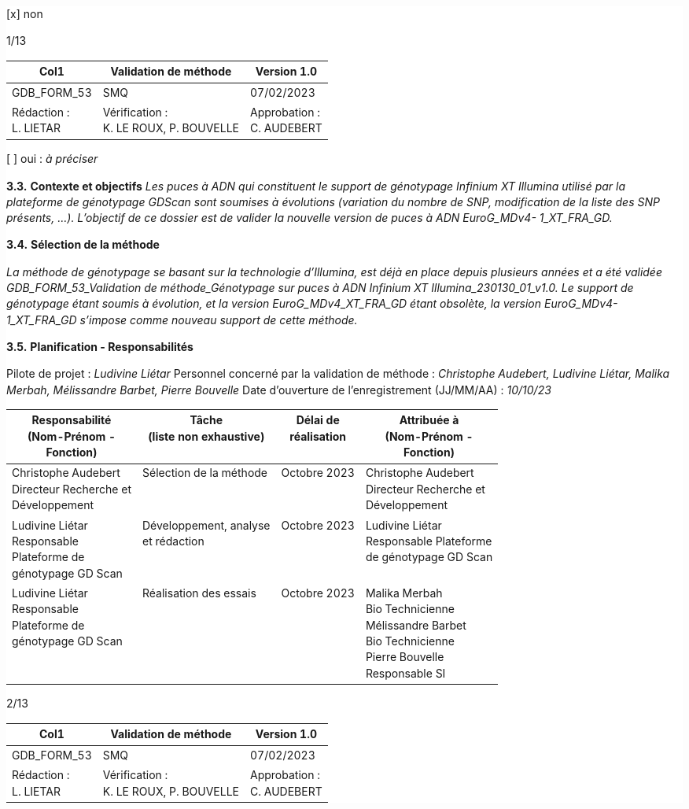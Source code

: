 [x] non

1/13

|Col1|Validation de méthode|Version 1.0|
|---|---|---|
|GDB_FORM_53|SMQ|07/02/2023|
|Rédaction :<br>L. LIETAR|Vérification :<br>K. LE ROUX, P. BOUVELLE|Approbation :<br>C. AUDEBERT|



[ ] oui : _à préciser_




**3.3.** **Contexte et objectifs**
_Les puces à ADN qui constituent le support de génotypage Infinium XT Illumina utilisé par la_
_plateforme de génotypage GDScan sont soumises à évolutions (variation du nombre de SNP,_
_modification de la liste des SNP présents, …)._
_L’objectif de ce dossier est de valider la nouvelle version de puces à ADN EuroG_MDv4-_
_1_XT_FRA_GD._

**3.4.** **Sélection de la méthode**

_La méthode de génotypage se basant sur la technologie d’Illumina, est déjà en place depuis_
_plusieurs années et a été validée GDB_FORM_53_Validation de méthode_Génotypage sur_
_puces à ADN Infinium XT Illumina_230130_01_v1.0. Le support de génotypage étant soumis_
_à évolution, et la version EuroG_MDv4_XT_FRA_GD étant obsolète, la version EuroG_MDv4-_
_1_XT_FRA_GD s’impose comme nouveau support de cette méthode._

**3.5.** **Planification - Responsabilités**

Pilote de projet : _Ludivine Liétar_
Personnel concerné par la validation de méthode : _Christophe Audebert, Ludivine Liétar,_
_Malika Merbah, Mélissandre Barbet, Pierre Bouvelle_
Date d’ouverture de l’enregistrement (JJ/MM/AA) : _10/10/23_



|Responsabilité<br>(Nom-Prénom -<br>Fonction)|Tâche<br>(liste non exhaustive)|Délai de<br>réalisation|Attribuée à<br>(Nom-Prénom -<br>Fonction)|
|---|---|---|---|
|Christophe Audebert<br>Directeur Recherche et<br>Développement|Sélection de la méthode|Octobre 2023|Christophe Audebert<br>Directeur Recherche et<br>Développement|
|Ludivine Liétar<br>Responsable<br>Plateforme de<br>génotypage GD Scan|Développement, analyse<br>et rédaction|Octobre 2023|Ludivine Liétar<br>Responsable Plateforme<br>de génotypage GD Scan|
|Ludivine Liétar<br>Responsable<br>Plateforme de<br>génotypage GD Scan|Réalisation des essais|Octobre 2023|Malika Merbah<br>Bio Technicienne<br>Mélissandre Barbet<br>Bio Technicienne<br>Pierre Bouvelle<br>Responsable SI|


2/13







|Col1|Validation de méthode|Version 1.0|
|---|---|---|
|GDB_FORM_53|SMQ|07/02/2023|
|Rédaction :<br>L. LIETAR|Vérification :<br>K. LE ROUX, P. BOUVELLE|Approbation :<br>C. AUDEBERT|
